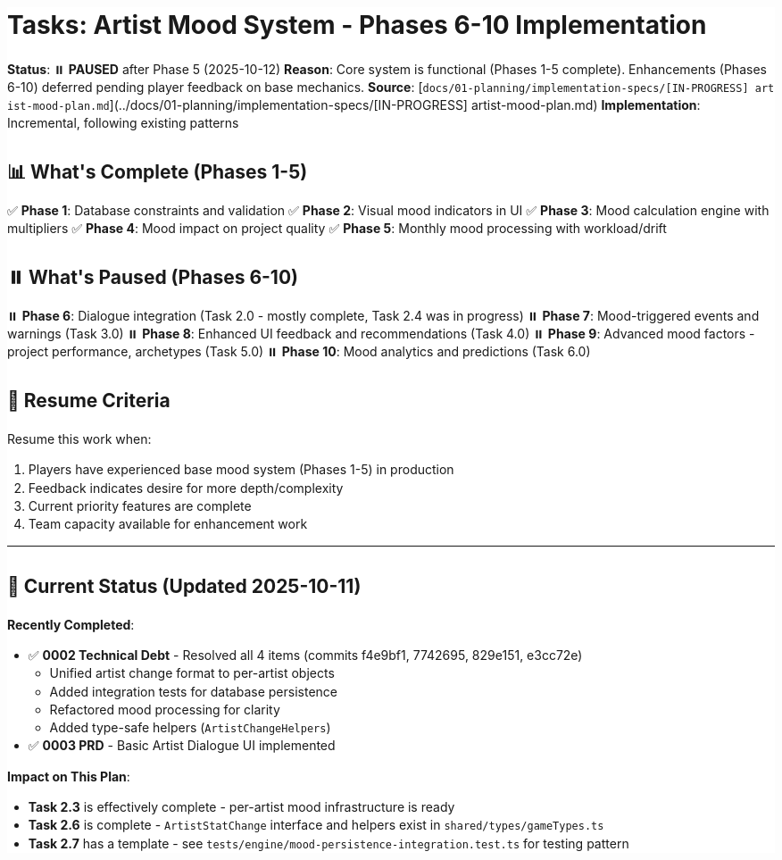 # Tasks: Artist Mood System - Phases 6-10 Implementation

**Status**: ⏸️ **PAUSED** after Phase 5 (2025-10-12)
**Reason**: Core system is functional (Phases 1-5 complete). Enhancements (Phases 6-10) deferred pending player feedback on base mechanics.
**Source**: [`docs/01-planning/implementation-specs/[IN-PROGRESS] artist-mood-plan.md`](../docs/01-planning/implementation-specs/[IN-PROGRESS] artist-mood-plan.md)
**Implementation**: Incremental, following existing patterns

## 📊 What's Complete (Phases 1-5)
✅ **Phase 1**: Database constraints and validation
✅ **Phase 2**: Visual mood indicators in UI
✅ **Phase 3**: Mood calculation engine with multipliers
✅ **Phase 4**: Mood impact on project quality
✅ **Phase 5**: Monthly mood processing with workload/drift

## ⏸️ What's Paused (Phases 6-10)
⏸️ **Phase 6**: Dialogue integration (Task 2.0 - mostly complete, Task 2.4 was in progress)
⏸️ **Phase 7**: Mood-triggered events and warnings (Task 3.0)
⏸️ **Phase 8**: Enhanced UI feedback and recommendations (Task 4.0)
⏸️ **Phase 9**: Advanced mood factors - project performance, archetypes (Task 5.0)
⏸️ **Phase 10**: Mood analytics and predictions (Task 6.0)

## 🔄 Resume Criteria
Resume this work when:
1. Players have experienced base mood system (Phases 1-5) in production
2. Feedback indicates desire for more depth/complexity
3. Current priority features are complete
4. Team capacity available for enhancement work

---

## 🎯 Current Status (Updated 2025-10-11)

**Recently Completed**:
- ✅ **0002 Technical Debt** - Resolved all 4 items (commits f4e9bf1, 7742695, 829e151, e3cc72e)
  - Unified artist change format to per-artist objects
  - Added integration tests for database persistence
  - Refactored mood processing for clarity
  - Added type-safe helpers (`ArtistChangeHelpers`)
- ✅ **0003 PRD** - Basic Artist Dialogue UI implemented

**Impact on This Plan**:
- **Task 2.3** is effectively complete - per-artist mood infrastructure is ready
- **Task 2.6** is complete - `ArtistStatChange` interface and helpers exist in `shared/types/gameTypes.ts`
- **Task 2.7** has a template - see `tests/engine/mood-persistence-integration.test.ts` for testing pattern
